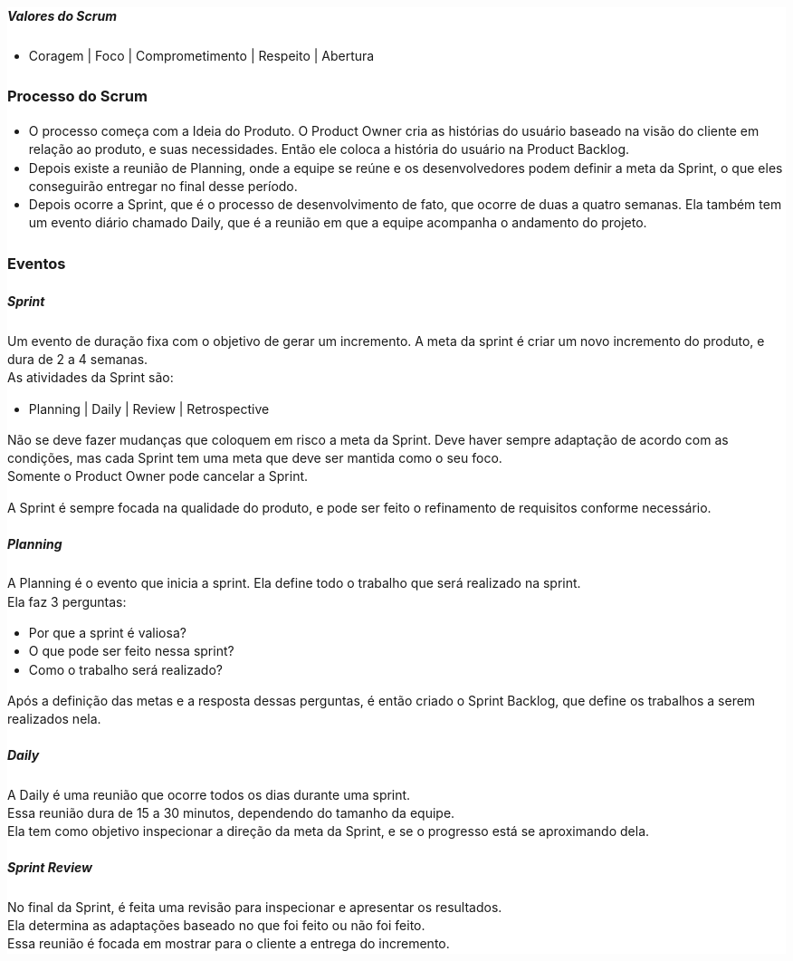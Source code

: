 ##### Valores do Scrum

- Coragem | Foco | Comprometimento | Respeito | Abertura

### Processo do Scrum

- O processo começa com a Ideia do Produto.
O Product Owner cria as histórias do usuário baseado na visão do cliente em relação ao produto, e suas necessidades. Então ele coloca a história do usuário na Product Backlog.
- Depois existe a reunião de Planning, onde a equipe se reúne e os desenvolvedores podem definir a meta da Sprint, o que eles conseguirão entregar no final desse período.
- Depois ocorre a Sprint, que é o processo de desenvolvimento de fato, que ocorre de duas a quatro semanas.
Ela também tem um evento diário chamado Daily, que é a reunião em que a equipe acompanha o andamento do projeto.

### Eventos

##### Sprint

Um evento de duração fixa com o objetivo de gerar um incremento. A meta da sprint é criar um novo incremento do produto, e dura de 2 a 4 semanas.  
As atividades da Sprint são:
- Planning | Daily | Review | Retrospective

Não se deve fazer mudanças que coloquem em risco a meta da Sprint. Deve haver sempre adaptação de acordo com as condições, mas cada Sprint tem uma meta que deve ser mantida como o seu foco.  
Somente o Product Owner pode cancelar a Sprint.

A Sprint é sempre focada na qualidade do produto, e pode ser feito o refinamento de requisitos conforme necessário.

##### Planning

A Planning é o evento que inicia a sprint. Ela define todo o trabalho que será realizado na sprint.  
Ela faz 3 perguntas:
- Por que a sprint é valiosa?
- O que pode ser feito nessa sprint?
- Como o trabalho será realizado?

Após a definição das metas e a resposta dessas perguntas, é então criado o Sprint Backlog, que define os trabalhos a serem realizados nela.

##### Daily

A Daily é uma reunião que ocorre todos os dias durante uma sprint.  
Essa reunião dura de 15 a 30 minutos, dependendo do tamanho da equipe.  
Ela tem como objetivo inspecionar a direção da meta da Sprint, e se o progresso está se aproximando dela.

##### Sprint Review

No final da Sprint, é feita uma revisão para inspecionar e apresentar os resultados.  
Ela determina as adaptações baseado no que foi feito ou não foi feito.  
Essa reunião é focada em mostrar para o cliente a entrega do incremento.
